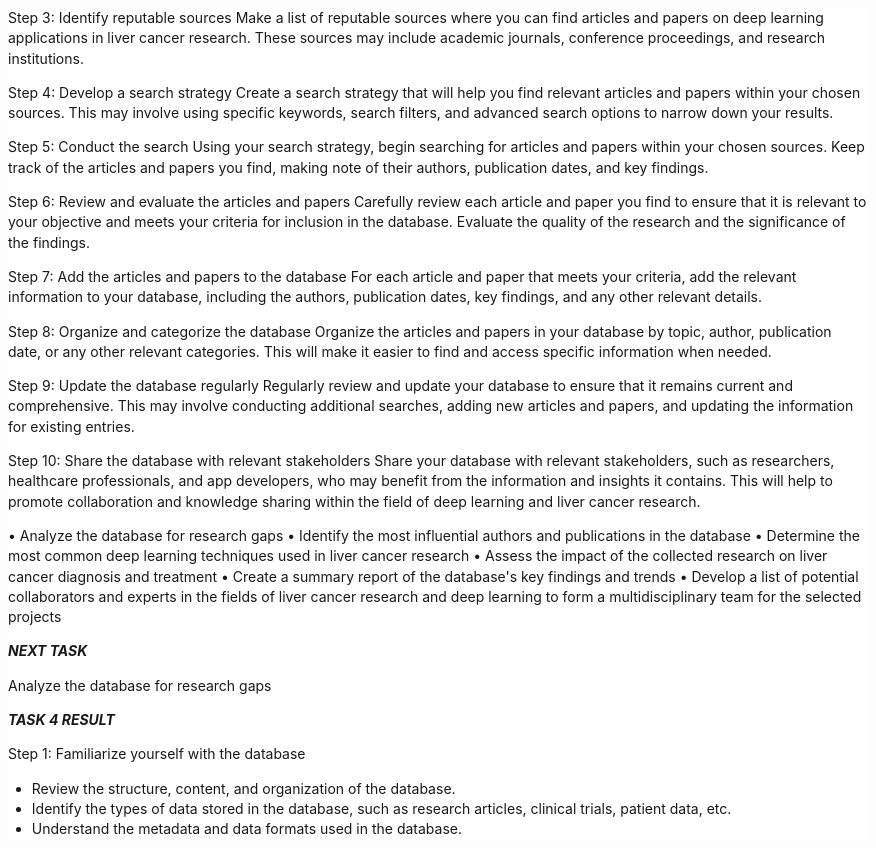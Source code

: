 Step 3: Identify reputable sources
Make a list of reputable sources where you can find articles and papers on deep learning applications in liver cancer research. These sources may include academic journals, conference proceedings, and research institutions.

Step 4: Develop a search strategy
Create a search strategy that will help you find relevant articles and papers within your chosen sources. This may involve using specific keywords, search filters, and advanced search options to narrow down your results.

Step 5: Conduct the search
Using your search strategy, begin searching for articles and papers within your chosen sources. Keep track of the articles and papers you find, making note of their authors, publication dates, and key findings.

Step 6: Review and evaluate the articles and papers
Carefully review each article and paper you find to ensure that it is relevant to your objective and meets your criteria for inclusion in the database. Evaluate the quality of the research and the significance of the findings.

Step 7: Add the articles and papers to the database
For each article and paper that meets your criteria, add the relevant information to your database, including the authors, publication dates, key findings, and any other relevant details.

Step 8: Organize and categorize the database
Organize the articles and papers in your database by topic, author, publication date, or any other relevant categories. This will make it easier to find and access specific information when needed.

Step 9: Update the database regularly
Regularly review and update your database to ensure that it remains current and comprehensive. This may involve conducting additional searches, adding new articles and papers, and updating the information for existing entries.

Step 10: Share the database with relevant stakeholders
Share your database with relevant stakeholders, such as researchers, healthcare professionals, and app developers, who may benefit from the information and insights it contains. This will help to promote collaboration and knowledge sharing within the field of deep learning and liver cancer research.



 • Analyze the database for research gaps
 • Identify the most influential authors and publications in the database
 • Determine the most common deep learning techniques used in liver cancer research
 • Assess the impact of the collected research on liver cancer diagnosis and treatment
 • Create a summary report of the database's key findings and trends
 • Develop a list of potential collaborators and experts in the fields of liver cancer research and deep learning to form a multidisciplinary team for the selected projects

*****NEXT TASK*****

Analyze the database for research gaps

*****TASK 4 RESULT*****

Step 1: Familiarize yourself with the database
- Review the structure, content, and organization of the database.
- Identify the types of data stored in the database, such as research articles, clinical trials, patient data, etc.
- Understand the metadata and data formats used in the database.
